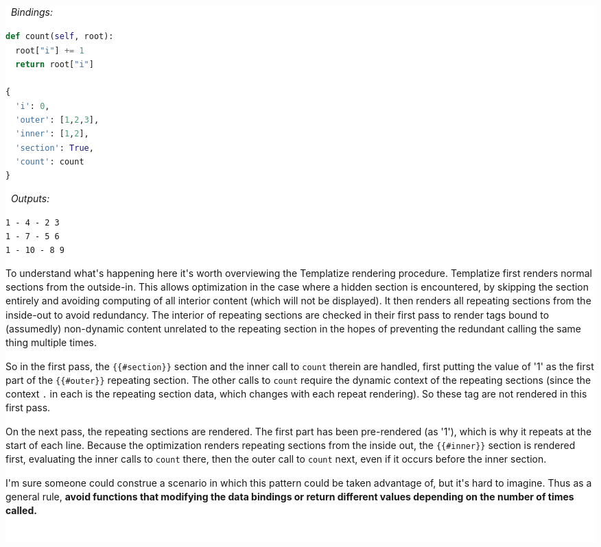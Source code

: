 &nbsp; *Bindings:*

```python
def count(self, root):
  root["i"] += 1
  return root["i"]

{
  'i': 0, 
  'outer': [1,2,3], 
  'inner': [1,2], 
  'section': True, 
  'count': count
}
```

&nbsp; *Outputs:*

```
1 - 4 - 2 3
1 - 7 - 5 6
1 - 10 - 8 9
```

To understand what's happening here it's worth overviewing the Templatize rendering procedure. Templatize first renders normal sections from the outside-in. This allows optimization in the case where a hidden section is encountered, by skipping the section entirely and avoiding computing of all interior content (which will not be displayed). It then renders all repeating sections from the inside-out to avoid redundancy. The interior of repeating sections are checked in their first pass to render tags bound to (assumedly) non-dynamic content unrelated to the repeating section in the hopes of preventing the redundant calling the same thing multiple times.

So in the first pass, the `{{#section}}` section and the inner call to `count` therein are handled, first putting the value of '1' as the first part of the `{{#outer}}` repeating section. The other calls to `count` require the dynamic context of the repeating sections (since the context `.` in each is the repeating section data, which changes with each repeat rendering). So these tag are not rendered in this first pass.

On the next pass, the repeating sections are rendered. The first part has been pre-rendered (as '1'), which is why it repeats at the start of each line. Because the optimization renders repeating sections from the inside out, the `{{#inner}}` section is rendered first, evaluating the inner calls to `count` there, then the outer call to `count` next, even if it occurs before the inner section.

I'm sure someone could construe a scenario in which this pattern could be taken advantage of, but it's hard to imagine. Thus as a general rule, **avoid functions that modifying the data bindings or return different values depending on the number of times called.**

&nbsp;